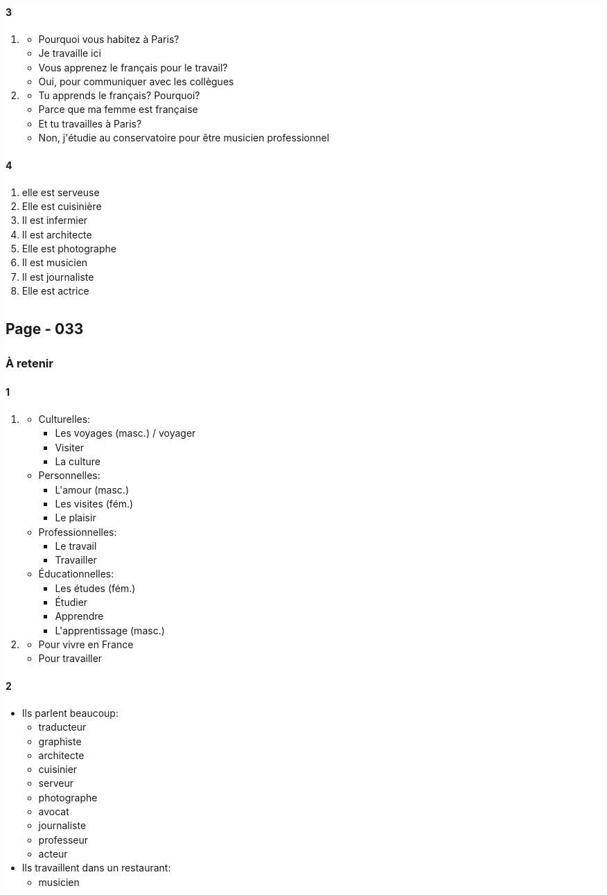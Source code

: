 #### 3
1. 
    - Pourquoi vous habitez à Paris?
    - Je travaille ici
    - Vous apprenez le français pour le travail?
    - Oui, pour communiquer avec les collègues
1. 
    - Tu apprends le français? Pourquoi?
    - Parce que ma femme est française
    - Et tu travailles à Paris?
    - Non, j'étudie au conservatoire pour être musicien professionnel

#### 4
1. elle est serveuse
1. Elle est cuisinière
1. Il est infermier
1. Il est architecte
1. Elle est photographe
1. Il est musicien
1. Il est journaliste
1. Elle est actrice

## Page - 033

### À retenir

#### 1
1. 
    - Culturelles:
        - Les voyages (masc.) / voyager
        - Visiter
        - La culture
    - Personnelles:
        - L'amour (masc.)
        - Les visites (fém.)
        - Le plaisir
    - Professionnelles:
        - Le travail
        - Travailler
    - Éducationnelles:
        - Les études (fém.)
        - Étudier
        - Apprendre
        - L'apprentissage (masc.)
1. 
    - Pour vivre en France
    - Pour travailler

#### 2
- Ils parlent beaucoup:
    - traducteur
    - graphiste
    - architecte
    - cuisinier
    - serveur
    - photographe
    - avocat
    - journaliste
    - professeur
    - acteur
- Ils travaillent dans un restaurant:
    - musicien